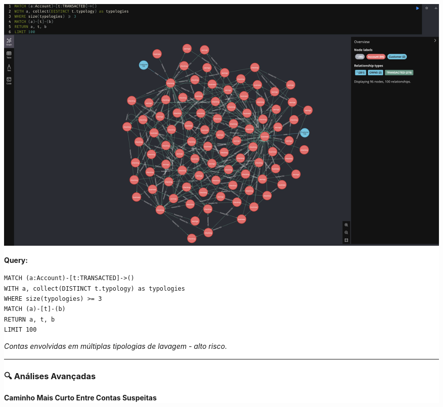 ![Multi-Tipologia](screenshots/neo4j/Contas%20com%20Padrão%20Suspeito%20Multi-Tipologia-Contas%20envolvidas%20em%20múltiplas%20tipologias.png)

**Query:**
```cypher
MATCH (a:Account)-[t:TRANSACTED]->()
WITH a, collect(DISTINCT t.typology) as typologies
WHERE size(typologies) >= 3
MATCH (a)-[t]-(b)
RETURN a, t, b
LIMIT 100
```
*Contas envolvidas em múltiplas tipologias de lavagem - alto risco.*

---

### 🔍 Análises Avançadas

#### Caminho Mais Curto Entre Contas Suspeitas